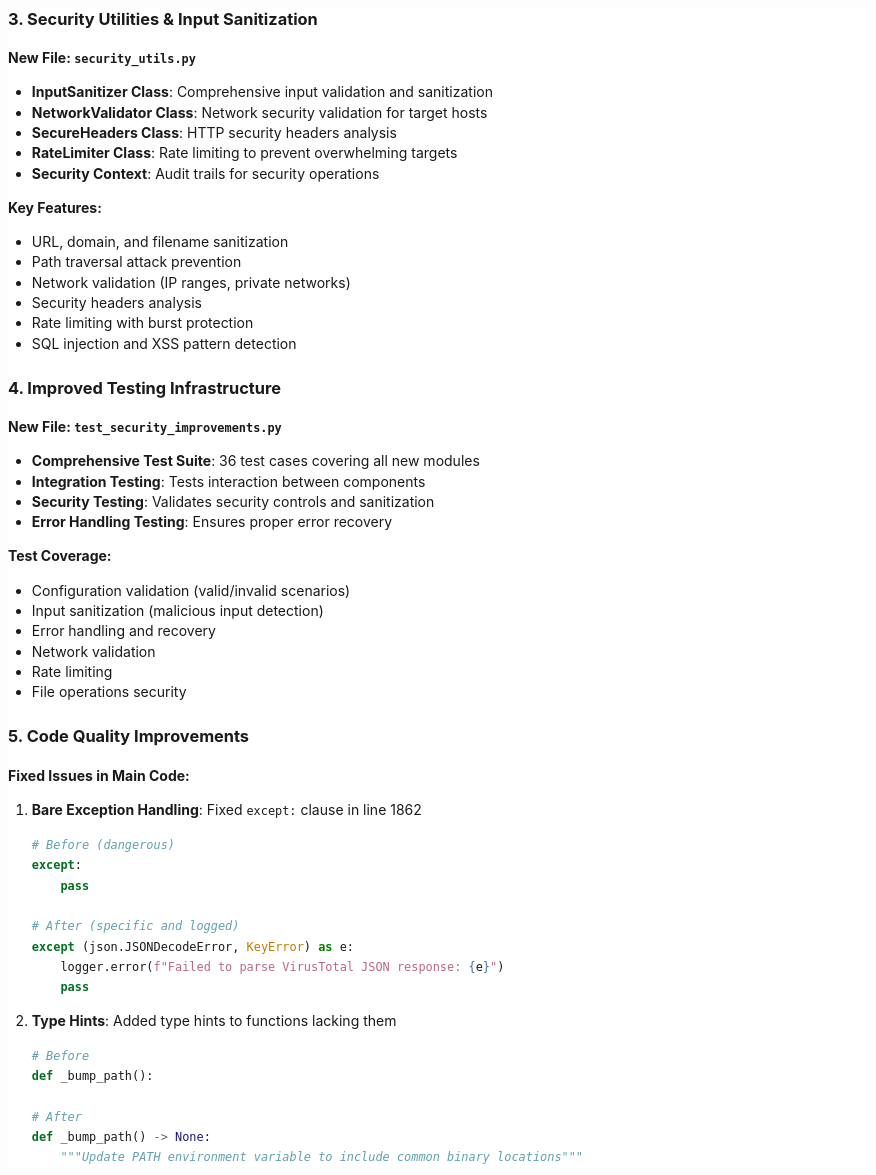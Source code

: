 ### 3. Security Utilities & Input Sanitization

**New File: `security_utils.py`**

- **InputSanitizer Class**: Comprehensive input validation and sanitization
- **NetworkValidator Class**: Network security validation for target hosts
- **SecureHeaders Class**: HTTP security headers analysis
- **RateLimiter Class**: Rate limiting to prevent overwhelming targets
- **Security Context**: Audit trails for security operations

**Key Features:**
- URL, domain, and filename sanitization
- Path traversal attack prevention
- Network validation (IP ranges, private networks)
- Security headers analysis
- Rate limiting with burst protection
- SQL injection and XSS pattern detection

### 4. Improved Testing Infrastructure

**New File: `test_security_improvements.py`**

- **Comprehensive Test Suite**: 36 test cases covering all new modules
- **Integration Testing**: Tests interaction between components
- **Security Testing**: Validates security controls and sanitization
- **Error Handling Testing**: Ensures proper error recovery

**Test Coverage:**
- Configuration validation (valid/invalid scenarios)
- Input sanitization (malicious input detection)
- Error handling and recovery
- Network validation
- Rate limiting
- File operations security

### 5. Code Quality Improvements

**Fixed Issues in Main Code:**

1. **Bare Exception Handling**: Fixed `except:` clause in line 1862
   ```python
   # Before (dangerous)
   except:
       pass
   
   # After (specific and logged)
   except (json.JSONDecodeError, KeyError) as e:
       logger.error(f"Failed to parse VirusTotal JSON response: {e}")
       pass
   ```

2. **Type Hints**: Added type hints to functions lacking them
   ```python
   # Before
   def _bump_path():
   
   # After
   def _bump_path() -> None:
       """Update PATH environment variable to include common binary locations"""
   ```
